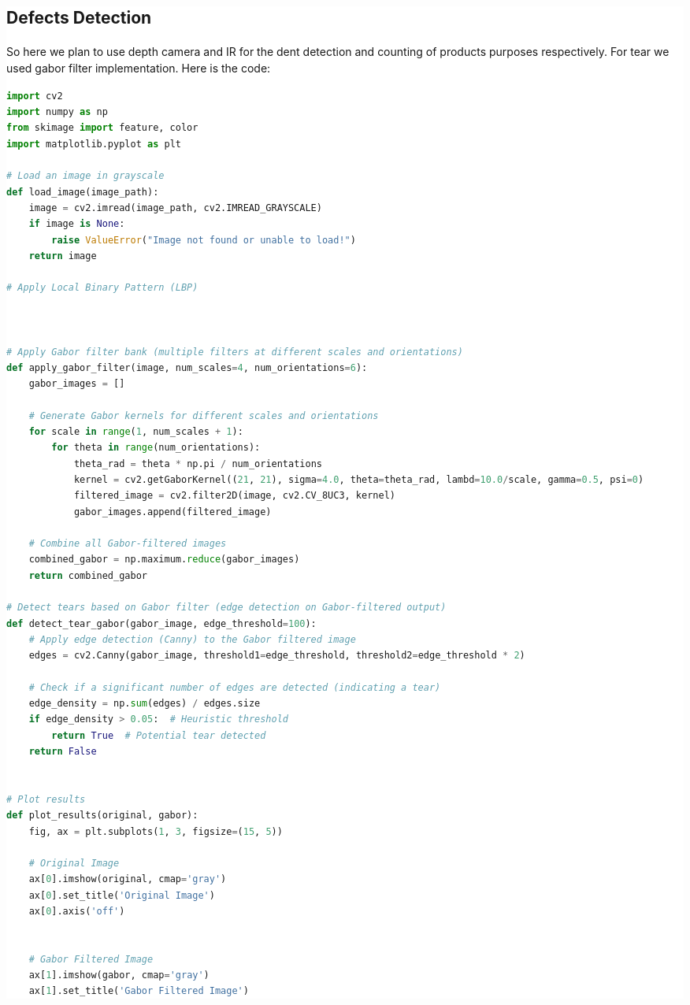 ## Defects Detection 

So here we plan to use depth camera and IR for the dent detection and counting of products purposes respectively. For tear we used gabor filter implementation. Here is the code:
```python
import cv2
import numpy as np
from skimage import feature, color
import matplotlib.pyplot as plt

# Load an image in grayscale
def load_image(image_path):
    image = cv2.imread(image_path, cv2.IMREAD_GRAYSCALE)
    if image is None:
        raise ValueError("Image not found or unable to load!")
    return image

# Apply Local Binary Pattern (LBP)



# Apply Gabor filter bank (multiple filters at different scales and orientations)
def apply_gabor_filter(image, num_scales=4, num_orientations=6):
    gabor_images = []

    # Generate Gabor kernels for different scales and orientations
    for scale in range(1, num_scales + 1):
        for theta in range(num_orientations):
            theta_rad = theta * np.pi / num_orientations
            kernel = cv2.getGaborKernel((21, 21), sigma=4.0, theta=theta_rad, lambd=10.0/scale, gamma=0.5, psi=0)
            filtered_image = cv2.filter2D(image, cv2.CV_8UC3, kernel)
            gabor_images.append(filtered_image)

    # Combine all Gabor-filtered images
    combined_gabor = np.maximum.reduce(gabor_images)
    return combined_gabor

# Detect tears based on Gabor filter (edge detection on Gabor-filtered output)
def detect_tear_gabor(gabor_image, edge_threshold=100):
    # Apply edge detection (Canny) to the Gabor filtered image
    edges = cv2.Canny(gabor_image, threshold1=edge_threshold, threshold2=edge_threshold * 2)

    # Check if a significant number of edges are detected (indicating a tear)
    edge_density = np.sum(edges) / edges.size
    if edge_density > 0.05:  # Heuristic threshold
        return True  # Potential tear detected
    return False


# Plot results
def plot_results(original, gabor):
    fig, ax = plt.subplots(1, 3, figsize=(15, 5))

    # Original Image
    ax[0].imshow(original, cmap='gray')
    ax[0].set_title('Original Image')
    ax[0].axis('off')


    # Gabor Filtered Image
    ax[1].imshow(gabor, cmap='gray')
    ax[1].set_title('Gabor Filtered Image')
```